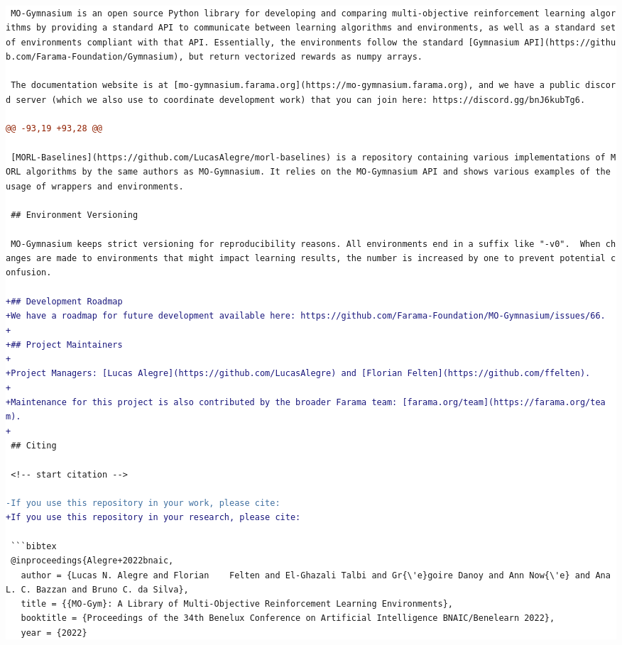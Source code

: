 ```diff
 MO-Gymnasium is an open source Python library for developing and comparing multi-objective reinforcement learning algorithms by providing a standard API to communicate between learning algorithms and environments, as well as a standard set of environments compliant with that API. Essentially, the environments follow the standard [Gymnasium API](https://github.com/Farama-Foundation/Gymnasium), but return vectorized rewards as numpy arrays.
 
 The documentation website is at [mo-gymnasium.farama.org](https://mo-gymnasium.farama.org), and we have a public discord server (which we also use to coordinate development work) that you can join here: https://discord.gg/bnJ6kubTg6.
 
@@ -93,19 +93,28 @@
 
 [MORL-Baselines](https://github.com/LucasAlegre/morl-baselines) is a repository containing various implementations of MORL algorithms by the same authors as MO-Gymnasium. It relies on the MO-Gymnasium API and shows various examples of the usage of wrappers and environments.
 
 ## Environment Versioning
 
 MO-Gymnasium keeps strict versioning for reproducibility reasons. All environments end in a suffix like "-v0".  When changes are made to environments that might impact learning results, the number is increased by one to prevent potential confusion.
 
+## Development Roadmap
+We have a roadmap for future development available here: https://github.com/Farama-Foundation/MO-Gymnasium/issues/66.
+
+## Project Maintainers
+
+Project Managers: [Lucas Alegre](https://github.com/LucasAlegre) and [Florian Felten](https://github.com/ffelten).
+
+Maintenance for this project is also contributed by the broader Farama team: [farama.org/team](https://farama.org/team).
+
 ## Citing
 
 <!-- start citation -->
 
-If you use this repository in your work, please cite:
+If you use this repository in your research, please cite:
 
 ```bibtex
 @inproceedings{Alegre+2022bnaic,
   author = {Lucas N. Alegre and Florian	Felten and El-Ghazali Talbi and Gr{\'e}goire Danoy and Ann Now{\'e} and Ana L. C. Bazzan and Bruno C. da Silva},
   title = {{MO-Gym}: A Library of Multi-Objective Reinforcement Learning Environments},
   booktitle = {Proceedings of the 34th Benelux Conference on Artificial Intelligence BNAIC/Benelearn 2022},
   year = {2022}
```
